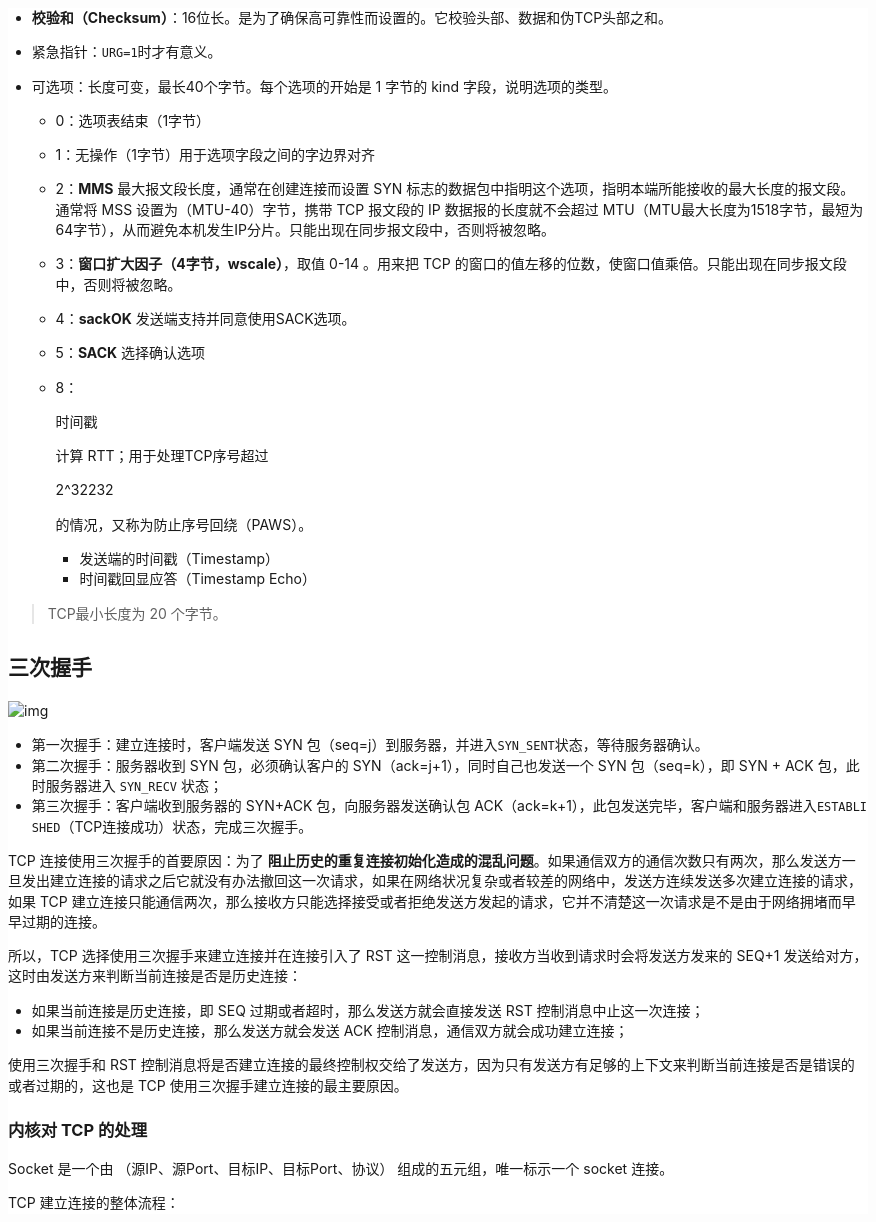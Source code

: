 - **校验和（Checksum）**：16位长。是为了确保高可靠性而设置的。它校验头部、数据和伪TCP头部之和。

- 紧急指针：`URG=1`时才有意义。

- 可选项：长度可变，最长40个字节。每个选项的开始是 1 字节的 kind 字段，说明选项的类型。

  - 0：选项表结束（1字节）

  - 1：无操作（1字节）用于选项字段之间的字边界对齐

  - 2：**MMS** 最大报文段长度，通常在创建连接而设置 SYN 标志的数据包中指明这个选项，指明本端所能接收的最大长度的报文段。通常将 MSS 设置为（MTU-40）字节，携带 TCP 报文段的 IP 数据报的长度就不会超过 MTU（MTU最大长度为1518字节，最短为64字节），从而避免本机发生IP分片。只能出现在同步报文段中，否则将被忽略。

  - 3：**窗口扩大因子（4字节，wscale）**，取值 0-14 。用来把 TCP 的窗口的值左移的位数，使窗口值乘倍。只能出现在同步报文段中，否则将被忽略。

  - 4：**sackOK** 发送端支持并同意使用SACK选项。

  - 5：**SACK** 选择确认选项

  - 8：

    时间戳

     

    计算 RTT；用于处理TCP序号超过

     

    2^32232 

    的情况，又称为防止序号回绕（PAWS）。

    - 发送端的时间戳（Timestamp）
    - 时间戳回显应答（Timestamp Echo）

> TCP最小长度为 20 个字节。

## 三次握手

![img](https://hadyang.github.io/interview/docs/basic/net/tcp/assists/tcp_handshake.png)

- 第一次握手：建立连接时，客户端发送 SYN 包（seq=j）到服务器，并进入`SYN_SENT`状态，等待服务器确认。
- 第二次握手：服务器收到 SYN 包，必须确认客户的 SYN（ack=j+1），同时自己也发送一个 SYN 包（seq=k），即 SYN + ACK 包，此时服务器进入 `SYN_RECV` 状态；
- 第三次握手：客户端收到服务器的 SYN+ACK 包，向服务器发送确认包 ACK（ack=k+1），此包发送完毕，客户端和服务器进入`ESTABLISHED`（TCP连接成功）状态，完成三次握手。

TCP 连接使用三次握手的首要原因：为了 **阻止历史的重复连接初始化造成的混乱问题**。如果通信双方的通信次数只有两次，那么发送方一旦发出建立连接的请求之后它就没有办法撤回这一次请求，如果在网络状况复杂或者较差的网络中，发送方连续发送多次建立连接的请求，如果 TCP 建立连接只能通信两次，那么接收方只能选择接受或者拒绝发送方发起的请求，它并不清楚这一次请求是不是由于网络拥堵而早早过期的连接。

所以，TCP 选择使用三次握手来建立连接并在连接引入了 RST 这一控制消息，接收方当收到请求时会将发送方发来的 SEQ+1 发送给对方，这时由发送方来判断当前连接是否是历史连接：

- 如果当前连接是历史连接，即 SEQ 过期或者超时，那么发送方就会直接发送 RST 控制消息中止这一次连接；
- 如果当前连接不是历史连接，那么发送方就会发送 ACK 控制消息，通信双方就会成功建立连接；

使用三次握手和 RST 控制消息将是否建立连接的最终控制权交给了发送方，因为只有发送方有足够的上下文来判断当前连接是否是错误的或者过期的，这也是 TCP 使用三次握手建立连接的最主要原因。

### 内核对 TCP 的处理

Socket 是一个由 （源IP、源Port、目标IP、目标Port、协议） 组成的五元组，唯一标示一个 socket 连接。

TCP 建立连接的整体流程：
